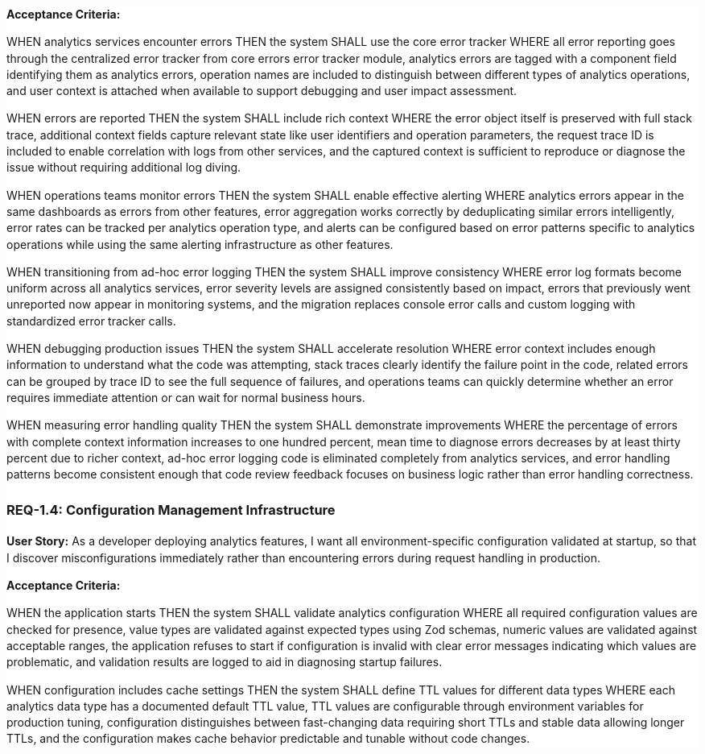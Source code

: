 **Acceptance Criteria:**

WHEN analytics services encounter errors THEN the system SHALL use the core error tracker WHERE all error reporting goes through the centralized error tracker from core errors error tracker module, analytics errors are tagged with a component field identifying them as analytics errors, operation names are included to distinguish between different types of analytics operations, and user context is attached when available to support debugging and user impact assessment.

WHEN errors are reported THEN the system SHALL include rich context WHERE the error object itself is preserved with full stack trace, additional context fields capture relevant state like user identifiers and operation parameters, the request trace ID is included to enable correlation with logs from other services, and the captured context is sufficient to reproduce or diagnose the issue without requiring additional log diving.

WHEN operations teams monitor errors THEN the system SHALL enable effective alerting WHERE analytics errors appear in the same dashboards as errors from other features, error aggregation works correctly by deduplicating similar errors intelligently, error rates can be tracked per analytics operation type, and alerts can be configured based on error patterns specific to analytics operations while using the same alerting infrastructure as other features.

WHEN transitioning from ad-hoc error logging THEN the system SHALL improve consistency WHERE error log formats become uniform across all analytics services, error severity levels are assigned consistently based on impact, errors that previously went unreported now appear in monitoring systems, and the migration replaces console error calls and custom logging with standardized error tracker calls.

WHEN debugging production issues THEN the system SHALL accelerate resolution WHERE error context includes enough information to understand what the code was attempting, stack traces clearly identify the failure point in the code, related errors can be grouped by trace ID to see the full sequence of failures, and operations teams can quickly determine whether an error requires immediate attention or can wait for normal business hours.

WHEN measuring error handling quality THEN the system SHALL demonstrate improvements WHERE the percentage of errors with complete context information increases to one hundred percent, mean time to diagnose errors decreases by at least thirty percent due to richer context, ad-hoc error logging code is eliminated completely from analytics services, and error handling patterns become consistent enough that code review feedback focuses on business logic rather than error handling correctness.

### REQ-1.4: Configuration Management Infrastructure

**User Story:** As a developer deploying analytics features, I want all environment-specific configuration validated at startup, so that I discover misconfigurations immediately rather than encountering errors during request handling in production.

**Acceptance Criteria:**

WHEN the application starts THEN the system SHALL validate analytics configuration WHERE all required configuration values are checked for presence, value types are validated against expected types using Zod schemas, numeric values are validated against acceptable ranges, the application refuses to start if configuration is invalid with clear error messages indicating which values are problematic, and validation results are logged to aid in diagnosing startup failures.

WHEN configuration includes cache settings THEN the system SHALL define TTL values for different data types WHERE each analytics data type has a documented default TTL value, TTL values are configurable through environment variables for production tuning, configuration distinguishes between fast-changing data requiring short TTLs and stable data allowing longer TTLs, and the configuration makes cache behavior predictable and tunable without code changes.
